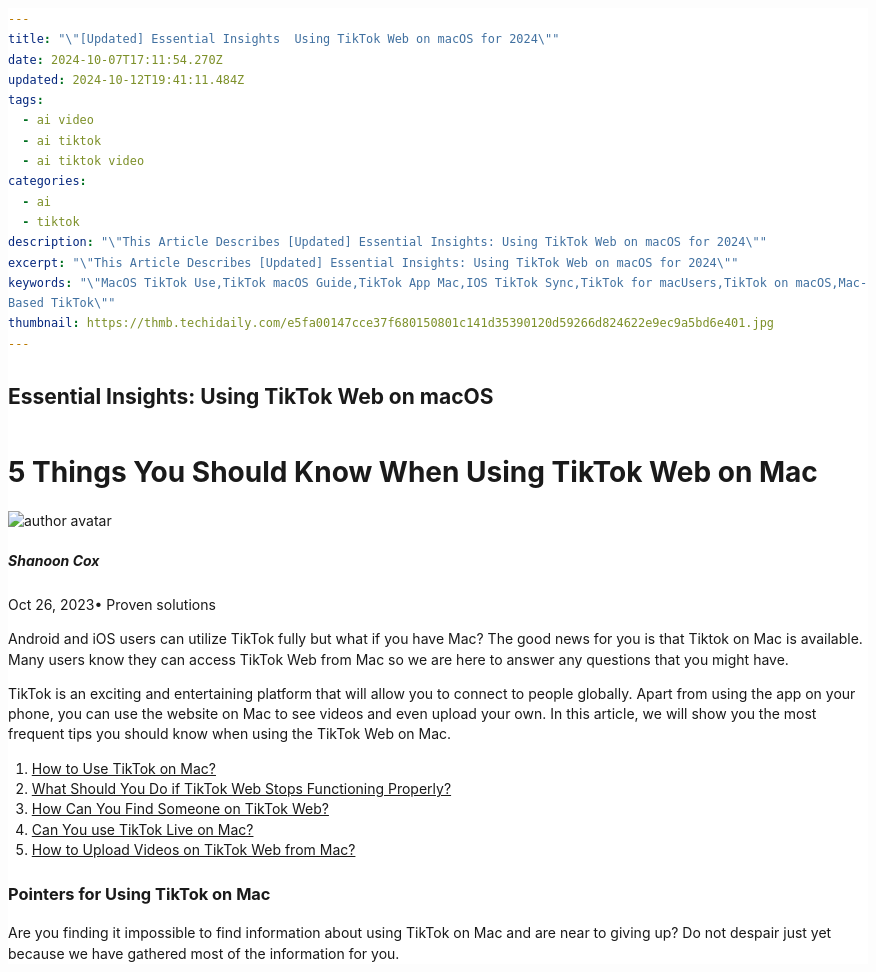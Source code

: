 ```yaml
---
title: "\"[Updated] Essential Insights  Using TikTok Web on macOS for 2024\""
date: 2024-10-07T17:11:54.270Z
updated: 2024-10-12T19:41:11.484Z
tags:
  - ai video
  - ai tiktok
  - ai tiktok video
categories:
  - ai
  - tiktok
description: "\"This Article Describes [Updated] Essential Insights: Using TikTok Web on macOS for 2024\""
excerpt: "\"This Article Describes [Updated] Essential Insights: Using TikTok Web on macOS for 2024\""
keywords: "\"MacOS TikTok Use,TikTok macOS Guide,TikTok App Mac,IOS TikTok Sync,TikTok for macUsers,TikTok on macOS,Mac-Based TikTok\""
thumbnail: https://thmb.techidaily.com/e5fa00147cce37f680150801c141d35390120d59266d824622e9ec9a5bd6e401.jpg
---
```


## Essential Insights: Using TikTok Web on macOS

# 5 Things You Should Know When Using TikTok Web on Mac

![author avatar](https://images.wondershare.com/filmora/article-images/shannon-cox.jpg)

##### Shanoon Cox

 Oct 26, 2023• Proven solutions

Android and iOS users can utilize TikTok fully but what if you have Mac? The good news for you is that Tiktok on Mac is available. Many users know they can access TikTok Web from Mac so we are here to answer any questions that you might have.

TikTok is an exciting and entertaining platform that will allow you to connect to people globally. Apart from using the app on your phone, you can use the website on Mac to see videos and even upload your own. In this article, we will show you the most frequent tips you should know when using the TikTok Web on Mac.

1. [How to Use TikTok on Mac?](#s1)
2. [What Should You Do if TikTok Web Stops Functioning Properly?](#s2)
3. [How Can You Find Someone on TikTok Web?](#s3)
4. [Can You use TikTok Live on Mac?](#s4)
5. [How to Upload Videos on TikTok Web from Mac?](#s5)

### Pointers for Using TikTok on Mac

Are you finding it impossible to find information about using TikTok on Mac and are near to giving up? Do not despair just yet because we have gathered most of the information for you.

